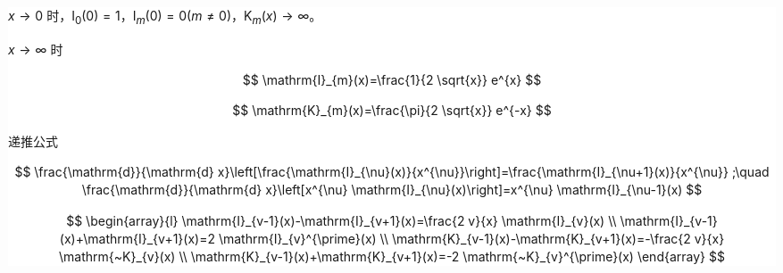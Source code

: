 
$x \rightarrow 0$ 时，$\mathrm{I}_{0}(0)=1$，$\mathrm{I}_{m}(0)=0 (m \neq 0)$，$\mathrm{K}_{m}(x) \rightarrow \infty$。

$x \rightarrow \infty$ 时

$$
\mathrm{I}_{m}(x)=\frac{1}{2 \sqrt{x}} e^{x}
$$

$$
\mathrm{K}_{m}(x)=\frac{\pi}{2 \sqrt{x}} e^{-x}
$$

递推公式

$$
\frac{\mathrm{d}}{\mathrm{d} x}\left[\frac{\mathrm{I}_{\nu}(x)}{x^{\nu}}\right]=\frac{\mathrm{I}_{\nu+1}(x)}{x^{\nu}} ;\quad \frac{\mathrm{d}}{\mathrm{d} x}\left[x^{\nu} \mathrm{I}_{\nu}(x)\right]=x^{\nu} \mathrm{I}_{\nu-1}(x)
$$

$$
\begin{array}{l}
\mathrm{I}_{v-1}(x)-\mathrm{I}_{v+1}(x)=\frac{2 v}{x} \mathrm{I}_{v}(x) \\
\mathrm{I}_{v-1}(x)+\mathrm{I}_{v+1}(x)=2 \mathrm{I}_{v}^{\prime}(x) \\
\mathrm{K}_{v-1}(x)-\mathrm{K}_{v+1}(x)=-\frac{2 v}{x} \mathrm{~K}_{v}(x) \\
\mathrm{K}_{v-1}(x)+\mathrm{K}_{v+1}(x)=-2 \mathrm{~K}_{v}^{\prime}(x)
\end{array}
$$


